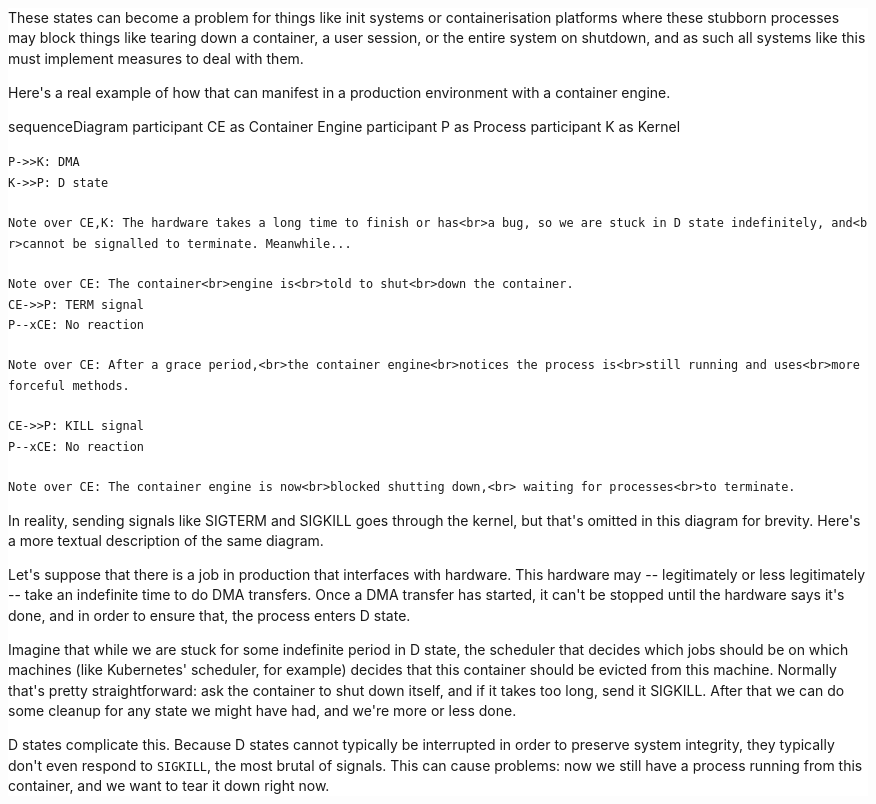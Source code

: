 These states can become a problem for things like init systems or
containerisation platforms where these stubborn processes may block things like
tearing down a container, a user session, or the entire system on shutdown, and
as such all systems like this must implement measures to deal with them.

Here's a real example of how that can manifest in a production environment with
a container engine.

<script src="/js/mermaid.min.js?{{ site.data["gitrev"] }}"></script>
<div class="sidenote sidenote-right">
<div class="mermaid">
sequenceDiagram
    participant CE as Container Engine
    participant P as Process
    participant K as Kernel

    P->>K: DMA
    K->>P: D state

    Note over CE,K: The hardware takes a long time to finish or has<br>a bug, so we are stuck in D state indefinitely, and<br>cannot be signalled to terminate. Meanwhile...

    Note over CE: The container<br>engine is<br>told to shut<br>down the container.
    CE->>P: TERM signal
    P--xCE: No reaction

    Note over CE: After a grace period,<br>the container engine<br>notices the process is<br>still running and uses<br>more forceful methods.

    CE->>P: KILL signal
    P--xCE: No reaction

    Note over CE: The container engine is now<br>blocked shutting down,<br> waiting for processes<br>to terminate.
</div>

<p>In reality, sending signals like SIGTERM and SIGKILL goes through the kernel,
but that's omitted in this diagram for brevity. <span
class="non-sidenote-only">Here's a more textual description of the same
diagram.</span></p>
</div>

Let's suppose that there is a job in production that interfaces with hardware.
This hardware may -- legitimately or less legitimately -- take an indefinite
time to do DMA transfers. Once a DMA transfer has started, it can't be stopped
until the hardware says it's done, and in order to ensure that, the process
enters D state.

Imagine that while we are stuck for some indefinite period in D state, the
scheduler that decides which jobs should be on which machines (like Kubernetes'
scheduler, for example) decides that this container should be evicted from this
machine. Normally that's pretty straightforward: ask the container to shut down
itself, and if it takes too long, send it SIGKILL. After that we can do some
cleanup for any state we might have had, and we're more or less done.

D states complicate this. Because D states cannot typically be interrupted in
order to preserve system integrity, they typically don't even respond to
`SIGKILL`, the most brutal of signals. This can cause problems: now we still
have a process running from this container, and we want to tear it down right
now.


[Matthew]: https://kernelnewbies.org/MatthewWilcox